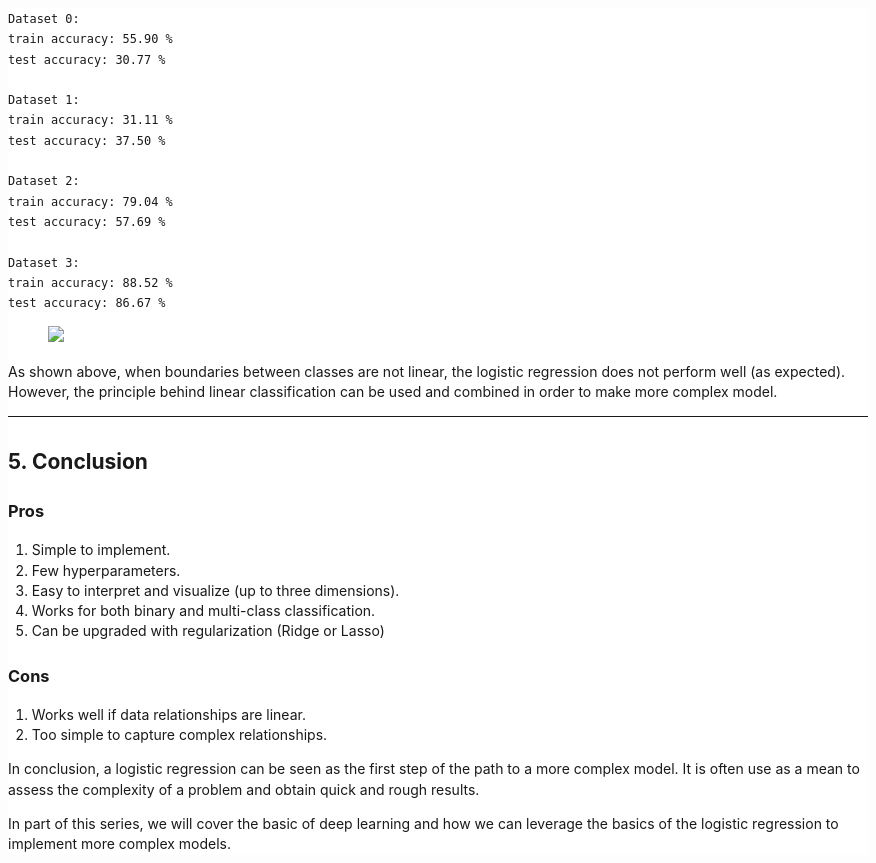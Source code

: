     
    Dataset 0:
    train accuracy: 55.90 %
    test accuracy: 30.77 %
    
    Dataset 1:
    train accuracy: 31.11 %
    test accuracy: 37.50 %
    
    Dataset 2:
    train accuracy: 79.04 %
    test accuracy: 57.69 %
    
    Dataset 3:
    train accuracy: 88.52 %
    test accuracy: 86.67 %
    


<figure>
    <a href="https://tdody.github.io/assets/img/2019-06-24-Logistic-Regression/output_42_1.png"><img src="https://tdody.github.io/assets/img/2019-06-24-Logistic-Regression/output_42_1.png"></a>
</figure>


As shown above, when boundaries between classes are not linear, the logistic regression does not perform well (as expected). However, the principle behind linear classification can be used and combined in order to make more complex model.


***
<a id="Section_5"></a>
## 5. Conclusion  

### Pros
1. Simple to implement.
2. Few hyperparameters.
3. Easy to interpret and visualize (up to three dimensions).
4. Works for both binary and multi-class classification.
5. Can be upgraded with regularization (Ridge or Lasso)

### Cons
1. Works well if data relationships are linear.
2. Too simple to capture complex relationships.

In conclusion, a logistic regression can be seen as the first step of the path to a more complex model. It is often use as a mean to assess the complexity of a problem and obtain quick and rough results.

In part of this series, we will cover the basic of deep learning and how we can leverage the basics of the logistic regression to implement more complex models.